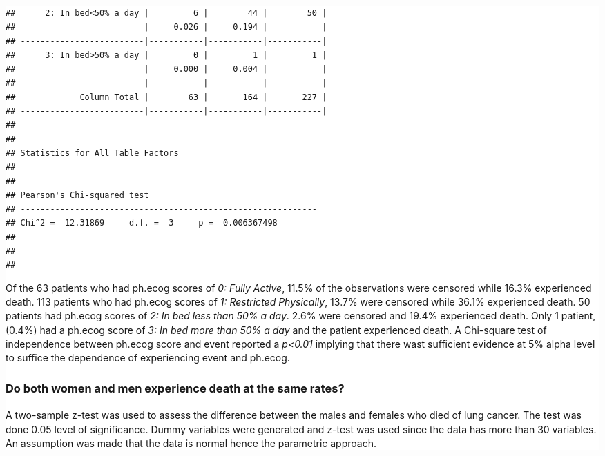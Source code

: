     ##      2: In bed<50% a day |         6 |        44 |        50 | 
    ##                          |     0.026 |     0.194 |           | 
    ## -------------------------|-----------|-----------|-----------|
    ##      3: In bed>50% a day |         0 |         1 |         1 | 
    ##                          |     0.000 |     0.004 |           | 
    ## -------------------------|-----------|-----------|-----------|
    ##             Column Total |        63 |       164 |       227 | 
    ## -------------------------|-----------|-----------|-----------|
    ## 
    ##  
    ## Statistics for All Table Factors
    ## 
    ## 
    ## Pearson's Chi-squared test 
    ## ------------------------------------------------------------
    ## Chi^2 =  12.31869     d.f. =  3     p =  0.006367498 
    ## 
    ## 
    ## 

Of the 63 patients who had ph.ecog scores of *0: Fully Active*, 11.5% of the observations were censored while 16.3% experienced death. 113 patients who had ph.ecog scores of *1: Restricted Physically*, 13.7% were censored while 36.1% experienced death. 50 patients had ph.ecog scores of *2: In bed less than 50% a day*. 2.6% were censored and 19.4% experienced death. Only 1 patient,(0.4%) had a ph.ecog score of *3: In bed more than 50% a day* and the patient experienced death. 
A Chi-square test of independence between ph.ecog score and event reported a *p\<0.01* implying that there wast sufficient evidence at 5% alpha level to suffice the dependence of experiencing event and ph.ecog.

### Do both women and men experience death at the same rates?
A two-sample z-test was used to assess the difference between the males and females who died of lung cancer. The test was done 0.05 level of significance. Dummy variables were generated and z-test was used since the data has more than 30 variables. An assumption was made that the data is normal hence the parametric approach.
